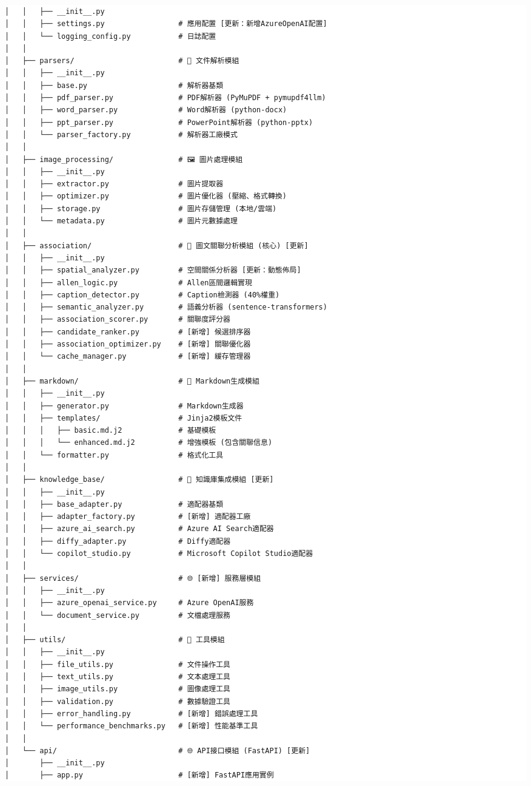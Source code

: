 ```
│   │   ├── __init__.py
│   │   ├── settings.py                 # 應用配置 [更新：新增AzureOpenAI配置]
│   │   └── logging_config.py           # 日誌配置
│   │
│   ├── parsers/                        # 📄 文件解析模組
│   │   ├── __init__.py
│   │   ├── base.py                     # 解析器基類
│   │   ├── pdf_parser.py               # PDF解析器 (PyMuPDF + pymupdf4llm)
│   │   ├── word_parser.py              # Word解析器 (python-docx)
│   │   ├── ppt_parser.py               # PowerPoint解析器 (python-pptx)
│   │   └── parser_factory.py           # 解析器工廠模式
│   │
│   ├── image_processing/               # 🖼️ 圖片處理模組
│   │   ├── __init__.py
│   │   ├── extractor.py                # 圖片提取器
│   │   ├── optimizer.py                # 圖片優化器 (壓縮、格式轉換)
│   │   ├── storage.py                  # 圖片存儲管理 (本地/雲端)
│   │   └── metadata.py                 # 圖片元數據處理
│   │
│   ├── association/                    # 🎯 圖文關聯分析模組 (核心) [更新]
│   │   ├── __init__.py
│   │   ├── spatial_analyzer.py         # 空間關係分析器 [更新：動態佈局]
│   │   ├── allen_logic.py              # Allen區間邏輯實現
│   │   ├── caption_detector.py         # Caption檢測器 (40%權重)
│   │   ├── semantic_analyzer.py        # 語義分析器 (sentence-transformers)
│   │   ├── association_scorer.py       # 關聯度評分器
│   │   ├── candidate_ranker.py         # [新增] 候選排序器
│   │   ├── association_optimizer.py    # [新增] 關聯優化器
│   │   └── cache_manager.py            # [新增] 緩存管理器
│   │
│   ├── markdown/                       # 📝 Markdown生成模組
│   │   ├── __init__.py
│   │   ├── generator.py                # Markdown生成器
│   │   ├── templates/                  # Jinja2模板文件
│   │   │   ├── basic.md.j2             # 基礎模板
│   │   │   └── enhanced.md.j2          # 增強模板 (包含關聯信息)
│   │   └── formatter.py                # 格式化工具
│   │
│   ├── knowledge_base/                 # 🧠 知識庫集成模組 [更新]
│   │   ├── __init__.py
│   │   ├── base_adapter.py             # 適配器基類
│   │   ├── adapter_factory.py          # [新增] 適配器工廠
│   │   ├── azure_ai_search.py          # Azure AI Search適配器
│   │   ├── diffy_adapter.py            # Diffy適配器
│   │   └── copilot_studio.py           # Microsoft Copilot Studio適配器
│   │
│   ├── services/                       # 🌐 [新增] 服務層模組
│   │   ├── __init__.py
│   │   ├── azure_openai_service.py     # Azure OpenAI服務
│   │   └── document_service.py         # 文檔處理服務
│   │
│   ├── utils/                          # 🔨 工具模組
│   │   ├── __init__.py
│   │   ├── file_utils.py               # 文件操作工具
│   │   ├── text_utils.py               # 文本處理工具
│   │   ├── image_utils.py              # 圖像處理工具
│   │   ├── validation.py               # 數據驗證工具
│   │   ├── error_handling.py           # [新增] 錯誤處理工具
│   │   └── performance_benchmarks.py   # [新增] 性能基準工具
│   │
│   └── api/                            # 🌐 API接口模組 (FastAPI) [更新]
│       ├── __init__.py
│       ├── app.py                      # [新增] FastAPI應用實例
```